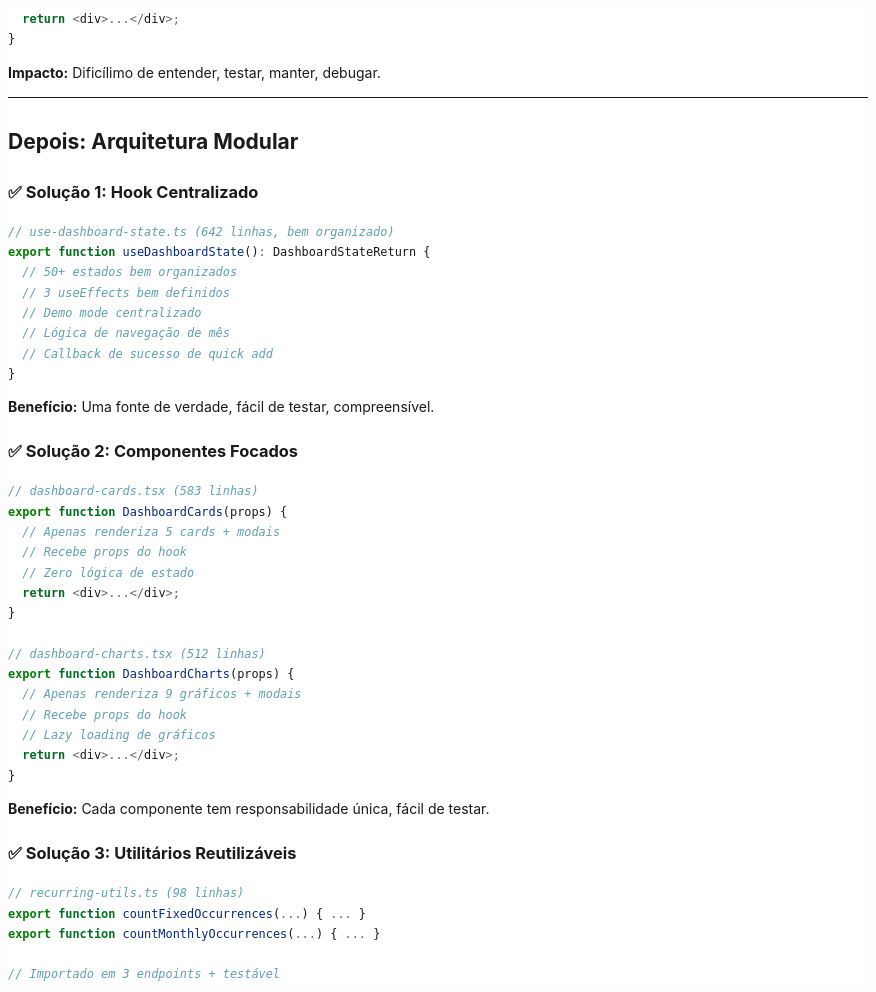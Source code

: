 ```typescript
  return <div>...</div>;
}
```

**Impacto:** Dificílimo de entender, testar, manter, debugar.

---

## Depois: Arquitetura Modular

### ✅ Solução 1: Hook Centralizado

```typescript
// use-dashboard-state.ts (642 linhas, bem organizado)
export function useDashboardState(): DashboardStateReturn {
  // 50+ estados bem organizados
  // 3 useEffects bem definidos
  // Demo mode centralizado
  // Lógica de navegação de mês
  // Callback de sucesso de quick add
}
```

**Benefício:** Uma fonte de verdade, fácil de testar, compreensível.

### ✅ Solução 2: Componentes Focados

```typescript
// dashboard-cards.tsx (583 linhas)
export function DashboardCards(props) {
  // Apenas renderiza 5 cards + modais
  // Recebe props do hook
  // Zero lógica de estado
  return <div>...</div>;
}

// dashboard-charts.tsx (512 linhas)
export function DashboardCharts(props) {
  // Apenas renderiza 9 gráficos + modais
  // Recebe props do hook
  // Lazy loading de gráficos
  return <div>...</div>;
}
```

**Benefício:** Cada componente tem responsabilidade única, fácil de testar.

### ✅ Solução 3: Utilitários Reutilizáveis

```typescript
// recurring-utils.ts (98 linhas)
export function countFixedOccurrences(...) { ... }
export function countMonthlyOccurrences(...) { ... }

// Importado em 3 endpoints + testável
```
